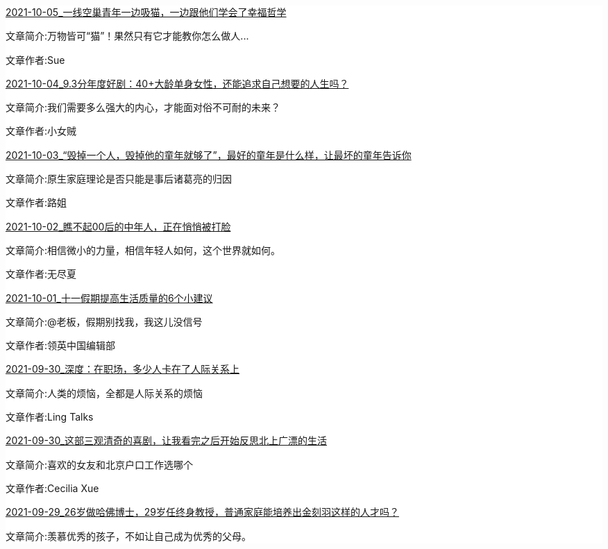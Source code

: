 [2021-10-05_一线空巢青年一边吸猫，一边跟他们学会了幸福哲学](http://mp.weixin.qq.com/s?__biz=MzA4ODM1MTMzMQ==&mid=2651874947&idx=1&sn=d673acfe63e919846aeb69b41d82ce40&chksm=8bcfb18fbcb838996067e8d043109bd3b90f14c52bb69b858105b6ff083306edd8459f2b37ff&scene=27#wechat_redirect)

文章简介:万物皆可“猫”！果然只有它才能教你怎么做人...

文章作者:Sue

[2021-10-04_9.3分年度好剧：40+大龄单身女性，还能追求自己想要的人生吗？](http://mp.weixin.qq.com/s?__biz=MzA4ODM1MTMzMQ==&mid=2651874944&idx=1&sn=505962723e4752833a367f77aa2031c2&chksm=8bcfb18cbcb8389aa25254562c7860a3e6558ecd2342a25a7bf0e43b59db21707bce5e4447ba&scene=27#wechat_redirect)

文章简介:我们需要多么强大的内心，才能面对俗不可耐的未来？

文章作者:小女贼

[2021-10-03_“毁掉一个人，毁掉他的童年就够了”，最好的童年是什么样，让最坏的童年告诉你](http://mp.weixin.qq.com/s?__biz=MzA4ODM1MTMzMQ==&mid=2651874943&idx=1&sn=81d0037c33a30b73de7ebe73e76b087a&chksm=8bcfb173bcb838657ab53caab974a7ab1d1a0576db9f0e78fc90f4d0a9b3387a576ffb275b5a&scene=27#wechat_redirect)

文章简介:原生家庭理论是否只能是事后诸葛亮的归因

文章作者:路姐

[2021-10-02_瞧不起00后的中年人，正在悄悄被打脸](http://mp.weixin.qq.com/s?__biz=MzA4ODM1MTMzMQ==&mid=2651874942&idx=1&sn=363d632c80beb70bc2742ceae57fd84e&chksm=8bcfb172bcb83864a03a64c5a202a41da4261b622c6cdeb77abfeed5d87c2b34cf99d9355592&scene=27#wechat_redirect)

文章简介:相信微小的力量，相信年轻人如何，这个世界就如何。

文章作者:无尽夏

[2021-10-01_十一假期提高生活质量的6个小建议](http://mp.weixin.qq.com/s?__biz=MzA4ODM1MTMzMQ==&mid=2651874941&idx=1&sn=de3a81fb4116de0b32353e58734ae1ab&chksm=8bcfb171bcb83867d94bffbdf0d1683b603e3e17ed25aed09f50a839e32a5f943139123e0102&scene=27#wechat_redirect)

文章简介:@老板，假期别找我，我这儿没信号

文章作者:领英中国编辑部

[2021-09-30_深度：在职场，多少人卡在了人际关系上](http://mp.weixin.qq.com/s?__biz=MzA4ODM1MTMzMQ==&mid=2651874937&idx=2&sn=cfa7ee3773bdbabaa550c9432da21d1a&chksm=8bcfb175bcb8386375adf9eb34ef1bbd23007a9e15750924941078724d119315d1192d18d169&scene=27#wechat_redirect)

文章简介:人类的烦恼，全都是人际关系的烦恼

文章作者:Ling Talks

[2021-09-30_这部三观清奇的喜剧，让我看完之后开始反思北上广漂的生活](http://mp.weixin.qq.com/s?__biz=MzA4ODM1MTMzMQ==&mid=2651874937&idx=1&sn=93257d33361a8271972bf77fbb6f5255&chksm=8bcfb175bcb838630f7da19f454905be87baa1be91b0de63da3dbd5fe67fdb981fe51786676a&scene=27#wechat_redirect)

文章简介:喜欢的女友和北京户口工作选哪个

文章作者:Cecilia Xue

[2021-09-29_26岁做哈佛博士，29岁任终身教授，普通家庭能培养出金刻羽这样的人才吗？](http://mp.weixin.qq.com/s?__biz=MzA4ODM1MTMzMQ==&mid=2651874873&idx=2&sn=7ce066ff71e41f033d6170c018521ff3&chksm=8bcfb135bcb83823b1c661cbf3aad507bc79825043d1178695c3fdb620bf0c44f2b8e38da9be&scene=27#wechat_redirect)

文章简介:羡慕优秀的孩子，不如让自己成为优秀的父母。
